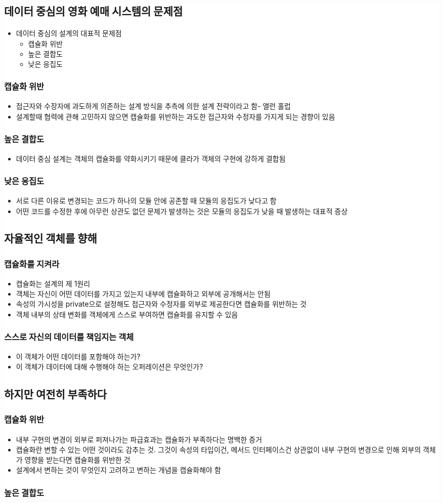 

## 데이터 중심의 영화 예매 시스템의 문제점

- 데이터 중심의 설계의 대표적 문제점
  - 캡슐화 위반
  - 높은 결합도
  - 낮은 응집도

### 캡슐화 위반

- 접근자와 수장자에 과도하게 의존하는 설계 방식을 추측에 의한 설계 전략이라고 함- 앨런 홀럽
- 설계할때 협력에 관해 고민하지 않으면 캡슐화를 위반하는 과도한 접근자와 수정자를 가지게 되는 경향이 있음

### 높은 결합도

- 데이터 중심 설계는 객체의 캡슐화를 약화시키기 때문에 클라가 객체의 구현에 강하게 결합됨

### 낮은 응집도

- 서로 다른 이유로 변경되는 코드가 하나의 모듈 안에 공존할 때 모듈의 응집도가 낮다고 함
- 어떤 코드를 수정한 후에 아무런 상관도 없던 문제가 발생하는 것은 모듈의 응집도가 낮을 때 발생하는 대표적 증상



## 자율적인 객체를 향해

### 캡슐화를 지켜라

- 캡슐화는 설계의 제 1원리
- 객체는 자신이 어떤 데이터를 가지고 있는지 내부에 캡슐화하고 외부에 공개해서는 안됨
- 속성의 가시성을 private으로 설정해도 접근자와 수정자를 외부로 제공한다면 캡슐화를 위반하는 것
- 객체 내부의 상태 변화를 객체에게 스스로 부여하면 캡슐화를 유지할 수 있음



### 스스로 자신의 데이터를 책임지는 객체

- 이 객체가 어떤 데이터를 포함해야 하는가?
- 이 객체가 데이터에 대해 수행해야 하는 오퍼레이션은 무엇인가?



## 하지만 여전히 부족하다

### 캡슐화 위반

- 내부 구현의 변경이 외부로 퍼져나가는 파급효과는 캡슐화가 부족하다는 명백한 증거
- 캡슐화란 변할 수 있는 어떤 것이라도 감추는 것. 그것이 속성의 타입이건, 메서드 인터페이스건 상관없이 내부 구현의 변경으로 인해 외부의 객체가 영향을 받는다면 캡슐화를 위반한 것
- 설계에서 변하는 것이 무엇인지 고려하고 변하는 개념을 캡슐화해야 함

### 높은 결합도
